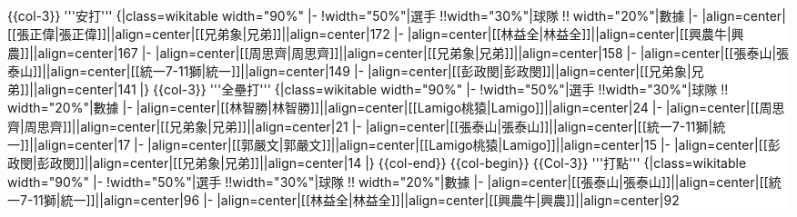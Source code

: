 {{col-3}}
'''安打'''
{|class=wikitable width="90%" 
|-
!width="50%"|選手 !!width="30%"|球隊 !! width="20%"|數據
|-
|align=center|[[張正偉|張正偉]]||align=center|[[兄弟象|兄弟]]||align=center|172
|-
|align=center|[[林益全|林益全]]||align=center|[[興農牛|興農]]||align=center|167
|-
|align=center|[[周思齊|周思齊]]||align=center|[[兄弟象|兄弟]]||align=center|158
|-
|align=center|[[張泰山|張泰山]]||align=center|[[統一7-11獅|統一]]||align=center|149
|-
|align=center|[[彭政閔|彭政閔]]||align=center|[[兄弟象|兄弟]]||align=center|141
|}
{{col-3}}
'''全壘打'''
{|class=wikitable width="90%" 
|-
!width="50%"|選手 !!width="30%"|球隊 !! width="20%"|數據
|-
|align=center|[[林智勝|林智勝]]||align=center|[[Lamigo桃猿|Lamigo]]||align=center|24
|-
|align=center|[[周思齊|周思齊]]||align=center|[[兄弟象|兄弟]]||align=center|21
|-
|align=center|[[張泰山|張泰山]]||align=center|[[統一7-11獅|統一]]||align=center|17
|-
|align=center|[[郭嚴文|郭嚴文]]||align=center|[[Lamigo桃猿|Lamigo]]||align=center|15
|-
|align=center|[[彭政閔|彭政閔]]||align=center|[[兄弟象|兄弟]]||align=center|14
|}
{{col-end}}
{{col-begin}}
{{Col-3}}
'''打點'''
{|class=wikitable width="90%" 
|-
!width="50%"|選手 !!width="30%"|球隊 !! width="20%"|數據
|-
|align=center|[[張泰山|張泰山]]||align=center|[[統一7-11獅|統一]]||align=center|96
|-
|align=center|[[林益全|林益全]]||align=center|[[興農牛|興農]]||align=center|92